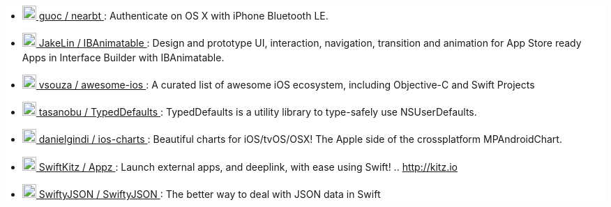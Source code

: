 * <img src='https://avatars0.githubusercontent.com/u/6015854?v=3&s=40' height='20' width='20'>[
      guoc
      /
      nearbt
](https://github.com/guoc/nearbt): 
      Authenticate on OS X with iPhone Bluetooth LE.
    
* <img src='https://avatars2.githubusercontent.com/u/573856?v=3&s=40' height='20' width='20'>[
      JakeLin
      /
      IBAnimatable
](https://github.com/JakeLin/IBAnimatable): 
      Design and prototype UI, interaction, navigation, transition and animation for App Store ready Apps in Interface Builder with IBAnimatable.
    
* <img src='https://avatars2.githubusercontent.com/u/6511079?v=3&s=40' height='20' width='20'>[
      vsouza
      /
      awesome-ios
](https://github.com/vsouza/awesome-ios): 
      A curated list of awesome iOS ecosystem, including Objective-C and Swift Projects 
    
* <img src='https://avatars2.githubusercontent.com/u/2959791?v=3&s=40' height='20' width='20'>[
      tasanobu
      /
      TypedDefaults
](https://github.com/tasanobu/TypedDefaults): 
      TypedDefaults is a utility library to type-safely use NSUserDefaults.
    
* <img src='https://avatars1.githubusercontent.com/u/366926?v=3&s=40' height='20' width='20'>[
      danielgindi
      /
      ios-charts
](https://github.com/danielgindi/ios-charts): 
      Beautiful charts for iOS/tvOS/OSX! The Apple side of the crossplatform MPAndroidChart.
    
* <img src='https://avatars3.githubusercontent.com/u/860511?v=3&s=40' height='20' width='20'>[
      SwiftKitz
      /
      Appz
](https://github.com/SwiftKitz/Appz): 
      Launch external apps, and deeplink, with ease using Swift! .. http://kitz.io
    
* <img src='https://avatars0.githubusercontent.com/u/272929?v=3&s=40' height='20' width='20'>[
      SwiftyJSON
      /
      SwiftyJSON
](https://github.com/SwiftyJSON/SwiftyJSON): 
      The better way to deal with JSON data in Swift
    